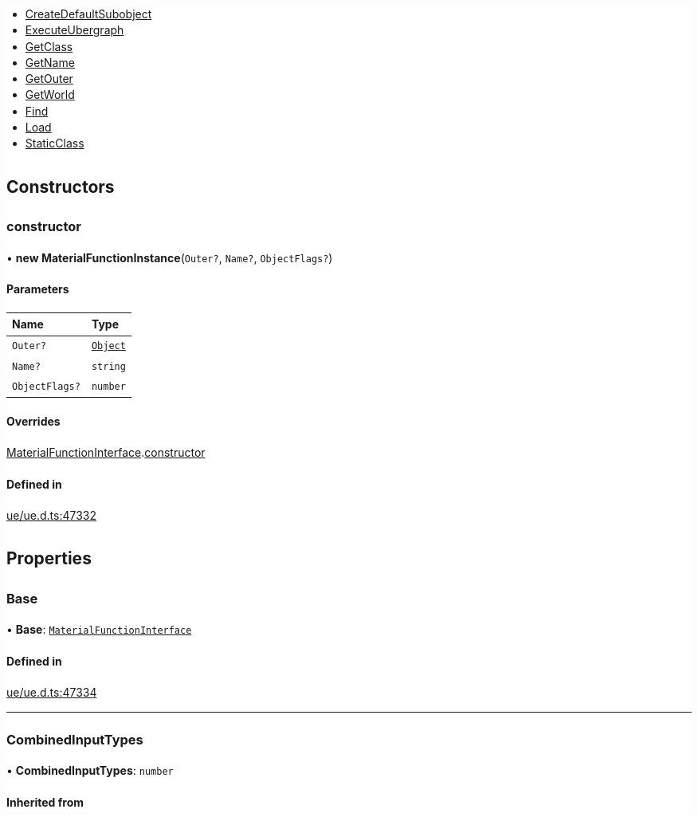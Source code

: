 - [CreateDefaultSubobject](ue_ue.MaterialFunctionInstance.md#createdefaultsubobject)
- [ExecuteUbergraph](ue_ue.MaterialFunctionInstance.md#executeubergraph)
- [GetClass](ue_ue.MaterialFunctionInstance.md#getclass)
- [GetName](ue_ue.MaterialFunctionInstance.md#getname)
- [GetOuter](ue_ue.MaterialFunctionInstance.md#getouter)
- [GetWorld](ue_ue.MaterialFunctionInstance.md#getworld)
- [Find](ue_ue.MaterialFunctionInstance.md#find)
- [Load](ue_ue.MaterialFunctionInstance.md#load)
- [StaticClass](ue_ue.MaterialFunctionInstance.md#staticclass)

## Constructors

### constructor

• **new MaterialFunctionInstance**(`Outer?`, `Name?`, `ObjectFlags?`)

#### Parameters

| Name | Type |
| :------ | :------ |
| `Outer?` | [`Object`](ue_ue.Object.md) |
| `Name?` | `string` |
| `ObjectFlags?` | `number` |

#### Overrides

[MaterialFunctionInterface](ue_ue.MaterialFunctionInterface.md).[constructor](ue_ue.MaterialFunctionInterface.md#constructor)

#### Defined in

[ue/ue.d.ts:47332](https://github.com/YugMetaverse/yug_typings/blob/b7d9b19/ue/ue.d.ts#L47332)

## Properties

### Base

• **Base**: [`MaterialFunctionInterface`](ue_ue.MaterialFunctionInterface.md)

#### Defined in

[ue/ue.d.ts:47334](https://github.com/YugMetaverse/yug_typings/blob/b7d9b19/ue/ue.d.ts#L47334)

___

### CombinedInputTypes

• **CombinedInputTypes**: `number`

#### Inherited from
